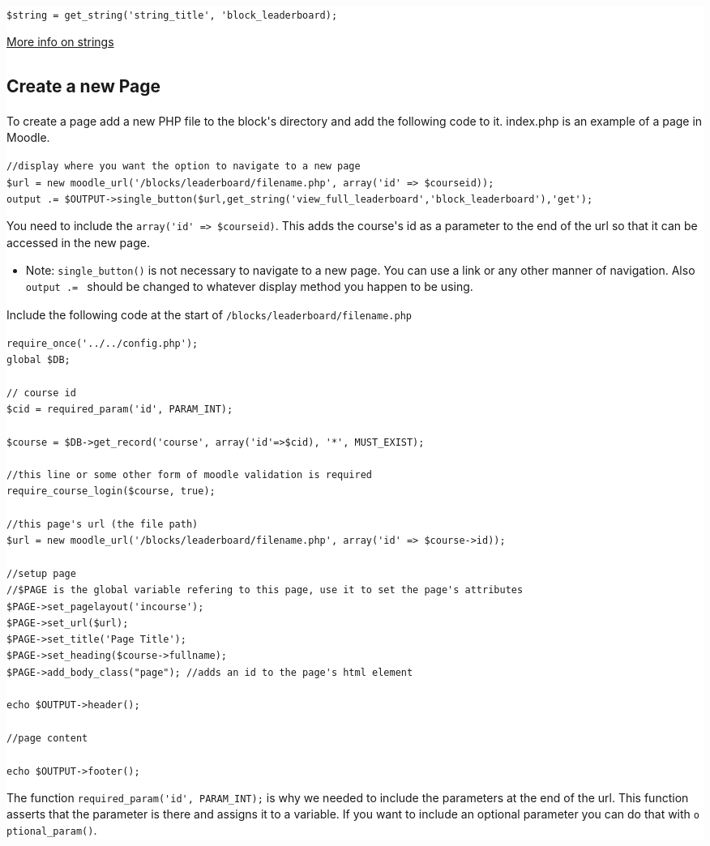 `$string = get_string('string_title', 'block_leaderboard);`

[More info on strings](https://docs.moodle.org/dev/String_API)

## Create a new Page
To create a page add a new PHP file to the block's directory and add the following code to it. index.php is an example of a page in Moodle.
```
//display where you want the option to navigate to a new page
$url = new moodle_url('/blocks/leaderboard/filename.php', array('id' => $courseid));
output .= $OUTPUT->single_button($url,get_string('view_full_leaderboard','block_leaderboard'),'get');
```
You need to include the `array('id' => $courseid)`. This adds the course's id as a parameter to the end of the url so that it can be accessed in the new page.
* Note: `single_button()` is not necessary to navigate to a new page. You can use a link or any other manner of navigation. Also `output .= ` should be changed to whatever display method you happen to be using.

Include the following code at the start of `/blocks/leaderboard/filename.php`
```
require_once('../../config.php');
global $DB;

// course id
$cid = required_param('id', PARAM_INT);

$course = $DB->get_record('course', array('id'=>$cid), '*', MUST_EXIST);

//this line or some other form of moodle validation is required
require_course_login($course, true);

//this page's url (the file path)
$url = new moodle_url('/blocks/leaderboard/filename.php', array('id' => $course->id));

//setup page 
//$PAGE is the global variable refering to this page, use it to set the page's attributes 
$PAGE->set_pagelayout('incourse');
$PAGE->set_url($url);
$PAGE->set_title('Page Title');
$PAGE->set_heading($course->fullname);
$PAGE->add_body_class("page"); //adds an id to the page's html element

echo $OUTPUT->header();

//page content

echo $OUTPUT->footer();
```
The function `required_param('id', PARAM_INT);` is why we needed to include the parameters at the end of the url. This function asserts that the parameter is there and assigns it to a variable. If you want to include an optional parameter you can do that with `optional_param()`.
